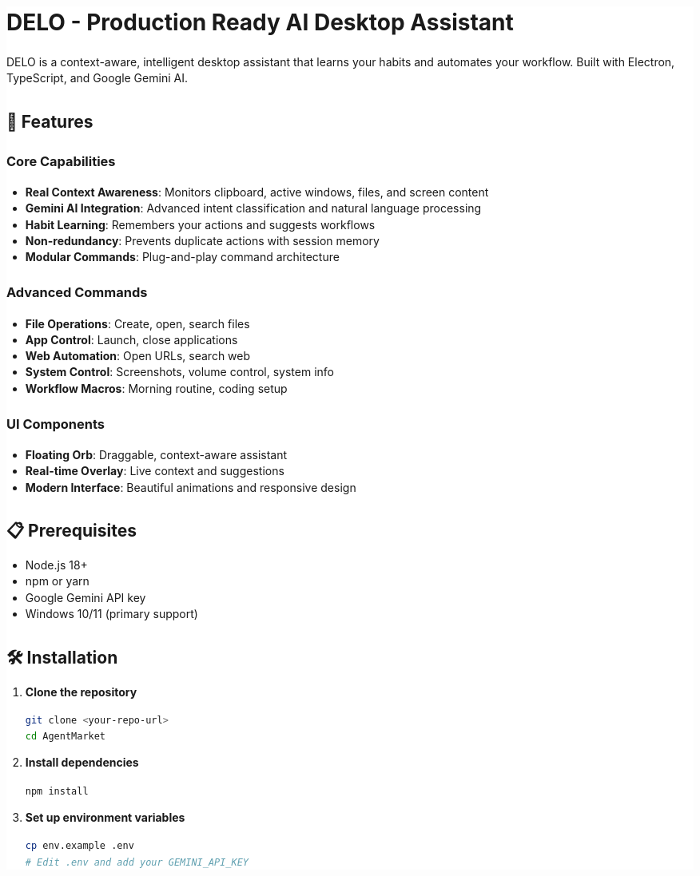 # DELO - Production Ready AI Desktop Assistant

DELO is a context-aware, intelligent desktop assistant that learns your habits and automates your workflow. Built with Electron, TypeScript, and Google Gemini AI.

## 🚀 Features

### Core Capabilities
- **Real Context Awareness**: Monitors clipboard, active windows, files, and screen content
- **Gemini AI Integration**: Advanced intent classification and natural language processing
- **Habit Learning**: Remembers your actions and suggests workflows
- **Non-redundancy**: Prevents duplicate actions with session memory
- **Modular Commands**: Plug-and-play command architecture

### Advanced Commands
- **File Operations**: Create, open, search files
- **App Control**: Launch, close applications
- **Web Automation**: Open URLs, search web
- **System Control**: Screenshots, volume control, system info
- **Workflow Macros**: Morning routine, coding setup

### UI Components
- **Floating Orb**: Draggable, context-aware assistant
- **Real-time Overlay**: Live context and suggestions
- **Modern Interface**: Beautiful animations and responsive design

## 📋 Prerequisites

- Node.js 18+ 
- npm or yarn
- Google Gemini API key
- Windows 10/11 (primary support)

## 🛠️ Installation

1. **Clone the repository**
   ```bash
   git clone <your-repo-url>
   cd AgentMarket
   ```

2. **Install dependencies**
   ```bash
   npm install
   ```

3. **Set up environment variables**
   ```bash
   cp env.example .env
   # Edit .env and add your GEMINI_API_KEY
   ```

